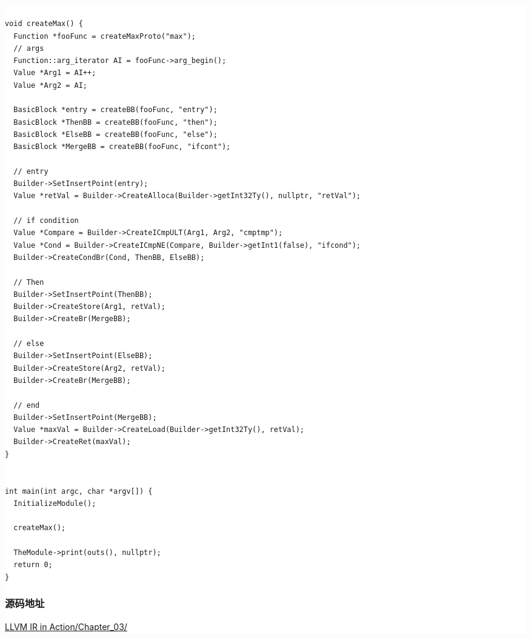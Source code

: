 ```

void createMax() {
  Function *fooFunc = createMaxProto("max");
  // args
  Function::arg_iterator AI = fooFunc->arg_begin();
  Value *Arg1 = AI++;
  Value *Arg2 = AI;

  BasicBlock *entry = createBB(fooFunc, "entry");
  BasicBlock *ThenBB = createBB(fooFunc, "then");
  BasicBlock *ElseBB = createBB(fooFunc, "else");
  BasicBlock *MergeBB = createBB(fooFunc, "ifcont");

  // entry
  Builder->SetInsertPoint(entry);
  Value *retVal = Builder->CreateAlloca(Builder->getInt32Ty(), nullptr, "retVal");

  // if condition
  Value *Compare = Builder->CreateICmpULT(Arg1, Arg2, "cmptmp");
  Value *Cond = Builder->CreateICmpNE(Compare, Builder->getInt1(false), "ifcond");
  Builder->CreateCondBr(Cond, ThenBB, ElseBB);

  // Then 
  Builder->SetInsertPoint(ThenBB);
  Builder->CreateStore(Arg1, retVal);
  Builder->CreateBr(MergeBB);

  // else
  Builder->SetInsertPoint(ElseBB);
  Builder->CreateStore(Arg2, retVal);
  Builder->CreateBr(MergeBB);

  // end
  Builder->SetInsertPoint(MergeBB);
  Value *maxVal = Builder->CreateLoad(Builder->getInt32Ty(), retVal);
  Builder->CreateRet(maxVal);
}


int main(int argc, char *argv[]) {
  InitializeModule();

  createMax();

  TheModule->print(outs(), nullptr);
  return 0;
}
```

### 源码地址

[LLVM IR in Action/Chapter_03/](https://github.com/bigconvience/llvm-ir-in-action/blob/main/Chapter_03/ifelse.cpp)






